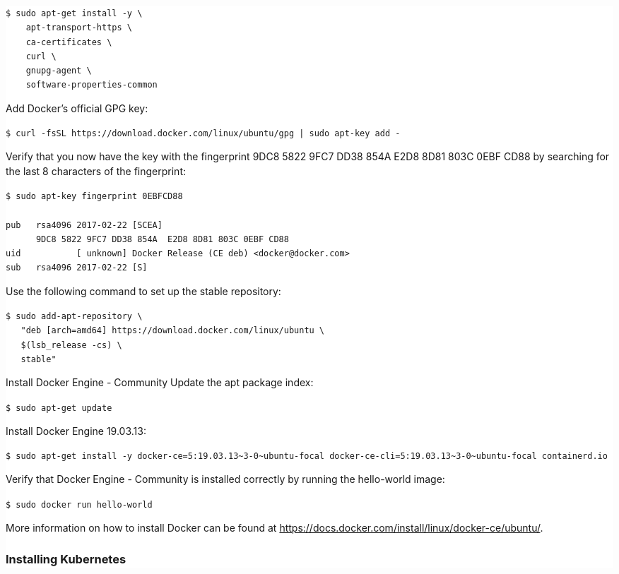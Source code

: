 ```
$ sudo apt-get install -y \
    apt-transport-https \
    ca-certificates \
    curl \
    gnupg-agent \
    software-properties-common
```

Add Docker’s official GPG key:

```
$ curl -fsSL https://download.docker.com/linux/ubuntu/gpg | sudo apt-key add -
```

Verify that you now have the key with the fingerprint 9DC8 5822 9FC7 DD38 854A E2D8 8D81 803C 0EBF CD88 by searching for the last 8 characters of the fingerprint:
```
$ sudo apt-key fingerprint 0EBFCD88
    
pub   rsa4096 2017-02-22 [SCEA]
      9DC8 5822 9FC7 DD38 854A  E2D8 8D81 803C 0EBF CD88
uid           [ unknown] Docker Release (CE deb) <docker@docker.com>
sub   rsa4096 2017-02-22 [S]
``` 

Use the following command to set up the stable repository:

```
$ sudo add-apt-repository \
   "deb [arch=amd64] https://download.docker.com/linux/ubuntu \
   $(lsb_release -cs) \
   stable"
```

Install Docker Engine - Community
Update the apt package index:

```
$ sudo apt-get update
```

Install Docker Engine 19.03.13:

```
$ sudo apt-get install -y docker-ce=5:19.03.13~3-0~ubuntu-focal docker-ce-cli=5:19.03.13~3-0~ubuntu-focal containerd.io
```

Verify that Docker Engine - Community is installed correctly by running the hello-world image:

```
$ sudo docker run hello-world
```

More information on how to install Docker can be found at https://docs.docker.com/install/linux/docker-ce/ubuntu/. 

### Installing Kubernetes 
